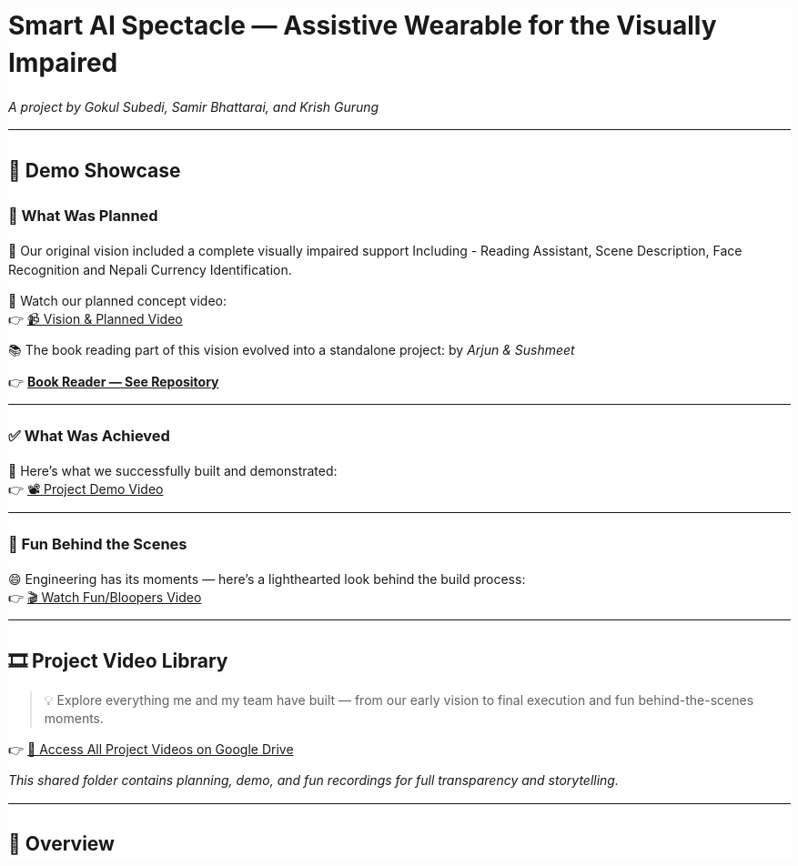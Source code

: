 # Smart AI Spectacle — Assistive Wearable for the Visually Impaired  
_A project by Gokul Subedi, Samir Bhattarai, and Krish Gurung_

---

## 🎥 Demo Showcase

### 📌 What Was Planned  
🧠 Our original vision included a complete visually impaired support Including - Reading Assistant, Scene Description, Face Recognition and Nepali Currency Identification.

🎯 Watch our planned concept video:  
👉 [📹 Vision & Planned Video](https://drive.google.com/file/d/1bvSfbsYHHhIE6tTSr1Md4ksHpTwNekQm/view?usp=drive_link)

📚 The book reading part of this vision evolved into a standalone project:
by _Arjun & Sushmeet_

👉 **[Book Reader — See Repository](https://github.com/MeSafal/readingAssistant)**

---

### ✅ What Was Achieved  
🚀 Here’s what we successfully built and demonstrated:  
👉 [📽️ Project Demo Video](https://drive.google.com/file/d/1WOk6OGF2B9G4DnmsZEBukvpV3pstKnXK/view?usp=drive_link)

---

### 🎉 Fun Behind the Scenes  
😄 Engineering has its moments — here’s a lighthearted look behind the build process:  
👉 [🎬 Watch Fun/Bloopers Video](https://drive.google.com/file/d/1OVX2-oNFI8HZVuiPecNrl6nQ6l_yAgpX/view?usp=drive_link)

---


## 🎞️ Project Video Library

> 💡 Explore everything me and my team have built — from our early vision to final execution and fun behind-the-scenes moments.

👉 [📁 Access All Project Videos on Google Drive](https://drive.google.com/drive/folders/1XJ2Pygg4lbet_aBQyB7b7QG9pEV38vye?usp=drive_link)

_This shared folder contains planning, demo, and fun recordings for full transparency and storytelling._

---


## 📜 Overview
